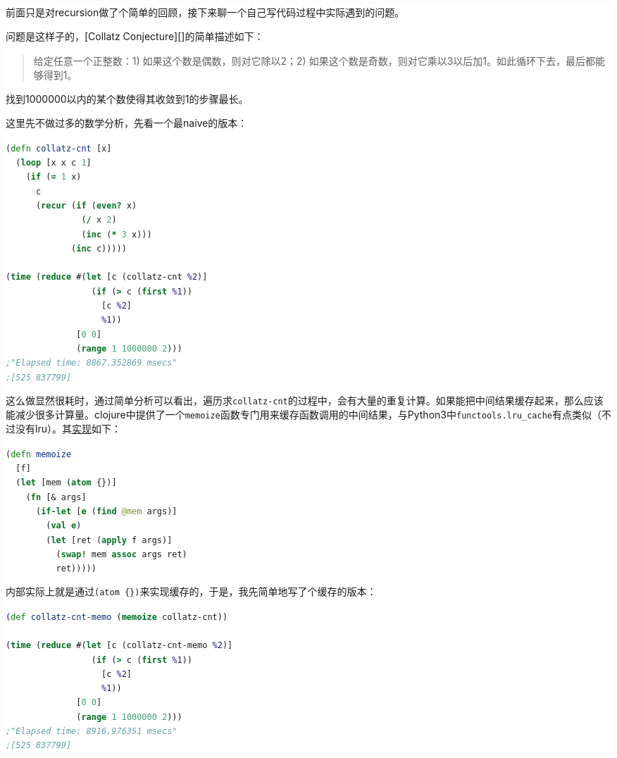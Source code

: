 前面只是对recursion做了个简单的回顾，接下来聊一个自己写代码过程中实际遇到的问题。

问题是这样子的，[Collatz Conjecture][]的简单描述如下：

> 给定任意一个正整数：1) 如果这个数是偶数，则对它除以2；2) 如果这个数是奇数，则对它乘以3以后加1。如此循环下去，最后都能够得到1。

找到1000000以内的某个数使得其收敛到1的步骤最长。

这里先不做过多的数学分析，先看一个最naive的版本：

```clojure
(defn collatz-cnt [x]
  (loop [x x c 1]
    (if (= 1 x)
      c
      (recur (if (even? x) 
               (/ x 2)
               (inc (* 3 x)))
             (inc c)))))
             
(time (reduce #(let [c (collatz-cnt %2)]
                 (if (> c (first %1))
                   [c %2]
                   %1))
              [0 0]
              (range 1 1000000 2)))
;"Elapsed time: 8867.352869 msecs"
;[525 837799]
```

这么做显然很耗时，通过简单分析可以看出，遍历求``collatz-cnt``的过程中，会有大量的重复计算。如果能把中间结果缓存起来，那么应该能减少很多计算量。clojure中提供了一个``memoize``函数专门用来缓存函数调用的中间结果，与Python3中``functools.lru_cache``有点类似（不过没有lru）。其[实现](https://github.com/clojure/clojure/blob/010864f8ed828f8d261807b7345f1a539c5b20df/src/clj/clojure/core.clj#L6097)如下：

```clojure
(defn memoize
  [f]
  (let [mem (atom {})]
    (fn [& args]
      (if-let [e (find @mem args)]
        (val e)
        (let [ret (apply f args)]
          (swap! mem assoc args ret)
          ret)))))
```

内部实际上就是通过``(atom {})``来实现缓存的，于是，我先简单地写了个缓存的版本：

```clojure
(def collatz-cnt-memo (memoize collatz-cnt))

(time (reduce #(let [c (collatz-cnt-memo %2)]
                 (if (> c (first %1))
                   [c %2]
                   %1))
              [0 0]
              (range 1 1000000 2)))
;"Elapsed time: 8916.976351 msecs"
;[525 837799]
```
